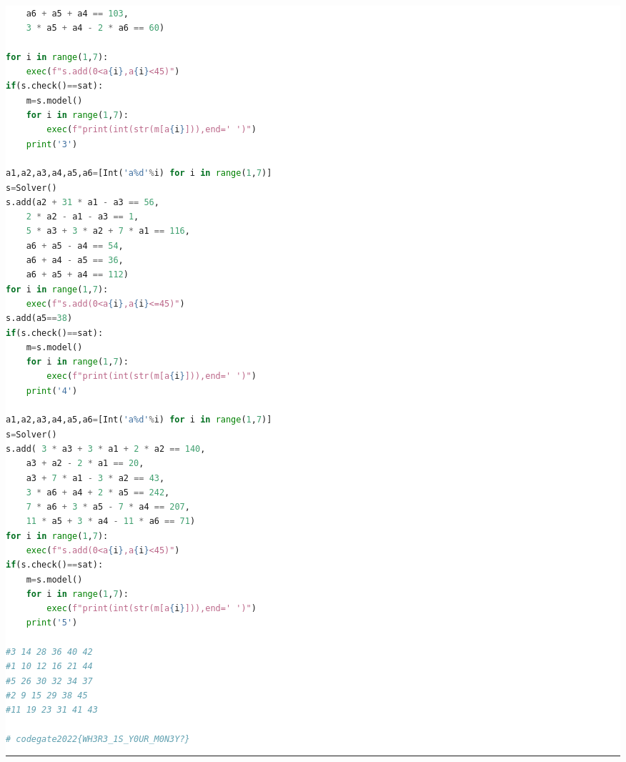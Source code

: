 ```python
    a6 + a5 + a4 == 103,
    3 * a5 + a4 - 2 * a6 == 60)
     
for i in range(1,7):
    exec(f"s.add(0<a{i},a{i}<45)")
if(s.check()==sat):
    m=s.model()
    for i in range(1,7):
        exec(f"print(int(str(m[a{i}])),end=' ')")
    print('3')

a1,a2,a3,a4,a5,a6=[Int('a%d'%i) for i in range(1,7)]
s=Solver()
s.add(a2 + 31 * a1 - a3 == 56,
    2 * a2 - a1 - a3 == 1,
    5 * a3 + 3 * a2 + 7 * a1 == 116,
    a6 + a5 - a4 == 54,
    a6 + a4 - a5 == 36,
    a6 + a5 + a4 == 112)
for i in range(1,7):
    exec(f"s.add(0<a{i},a{i}<=45)")
s.add(a5==38)
if(s.check()==sat):
    m=s.model()
    for i in range(1,7):
        exec(f"print(int(str(m[a{i}])),end=' ')")
    print('4')

a1,a2,a3,a4,a5,a6=[Int('a%d'%i) for i in range(1,7)]
s=Solver()
s.add( 3 * a3 + 3 * a1 + 2 * a2 == 140,
    a3 + a2 - 2 * a1 == 20,
    a3 + 7 * a1 - 3 * a2 == 43,
    3 * a6 + a4 + 2 * a5 == 242,
    7 * a6 + 3 * a5 - 7 * a4 == 207,
    11 * a5 + 3 * a4 - 11 * a6 == 71)
for i in range(1,7):
    exec(f"s.add(0<a{i},a{i}<45)")
if(s.check()==sat):
    m=s.model()
    for i in range(1,7):
        exec(f"print(int(str(m[a{i}])),end=' ')")
    print('5')

#3 14 28 36 40 42 
#1 10 12 16 21 44 
#5 26 30 32 34 37 
#2 9 15 29 38 45 
#11 19 23 31 41 43 

# codegate2022{WH3R3_1S_Y0UR_M0N3Y?}
```

---